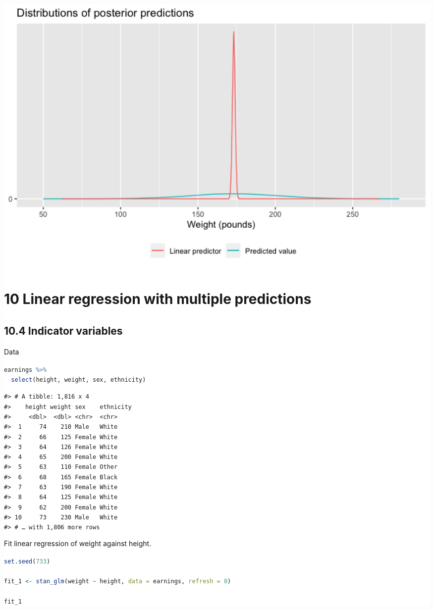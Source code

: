 <img src="height_and_weight_tv_files/figure-gfm/unnamed-chunk-12-1.png" width="100%" />

# 10 Linear regression with multiple predictions

## 10.4 Indicator variables

Data

``` r
earnings %>% 
  select(height, weight, sex, ethnicity)
```

    #> # A tibble: 1,816 x 4
    #>    height weight sex    ethnicity
    #>     <dbl>  <dbl> <chr>  <chr>    
    #>  1     74    210 Male   White    
    #>  2     66    125 Female White    
    #>  3     64    126 Female White    
    #>  4     65    200 Female White    
    #>  5     63    110 Female Other    
    #>  6     68    165 Female Black    
    #>  7     63    190 Female White    
    #>  8     64    125 Female White    
    #>  9     62    200 Female White    
    #> 10     73    230 Male   White    
    #> # … with 1,806 more rows

Fit linear regression of weight against height.

``` r
set.seed(733)

fit_1 <- stan_glm(weight ~ height, data = earnings, refresh = 0)

fit_1
```
